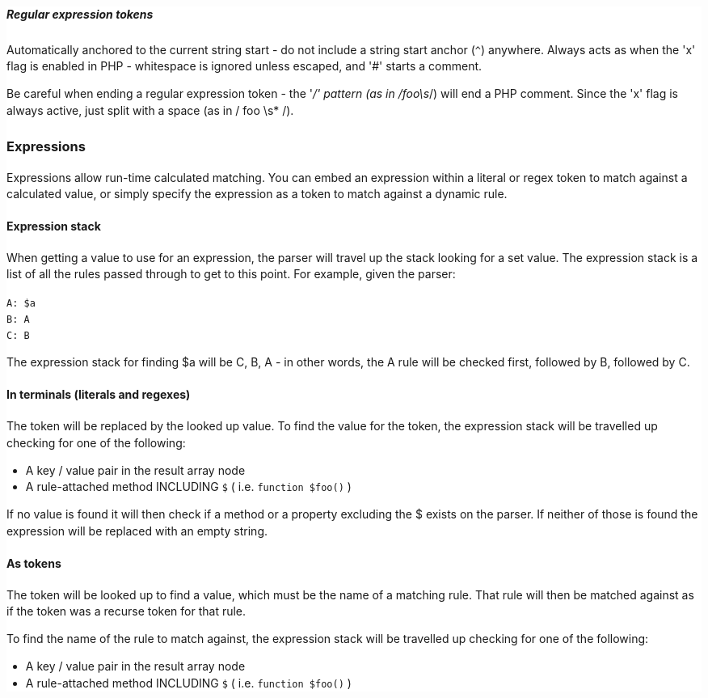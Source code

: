 ##### Regular expression tokens

Automatically anchored to the current string start - do not include a string start anchor (`^`) anywhere. Always acts as when the 'x' flag is enabled in PHP - 
whitespace is ignored unless escaped, and '#' starts a comment.

Be careful when ending a regular expression token - the '*/' pattern (as in /foo\s*/) will end a PHP comment. Since the 'x' flag is always active,
just split with a space (as in / foo \s* /).

### Expressions

Expressions allow run-time calculated matching. You can embed an expression within a literal or regex token to
match against a calculated value, or simply specify the expression as a token to match against a dynamic rule.

#### Expression stack

When getting a value to use for an expression, the parser will travel up the stack looking for a set value. The expression
stack is a list of all the rules passed through to get to this point. For example, given the parser:

```
A: $a
B: A
C: B
```

The expression stack for finding $a will be C, B, A - in other words, the A rule will be checked first, followed by B, followed by C.

#### In terminals (literals and regexes)

The token will be replaced by the looked up value. To find the value for the token, the expression stack will be
travelled up checking for one of the following:

  - A key / value pair in the result array node
  - A rule-attached method INCLUDING `$` ( i.e. `function $foo()` )

If no value is found it will then check if a method or a property excluding the $ exists on the parser. If neither of those is found
the expression will be replaced with an empty string.

#### As tokens

The token will be looked up to find a value, which must be the name of a matching rule. That rule will then be matched
against as if the token was a recurse token for that rule.

To find the name of the rule to match against, the expression stack will be travelled up checking for one of the following:

  - A key / value pair in the result array node
  - A rule-attached method INCLUDING `$` ( i.e. `function $foo()` )
